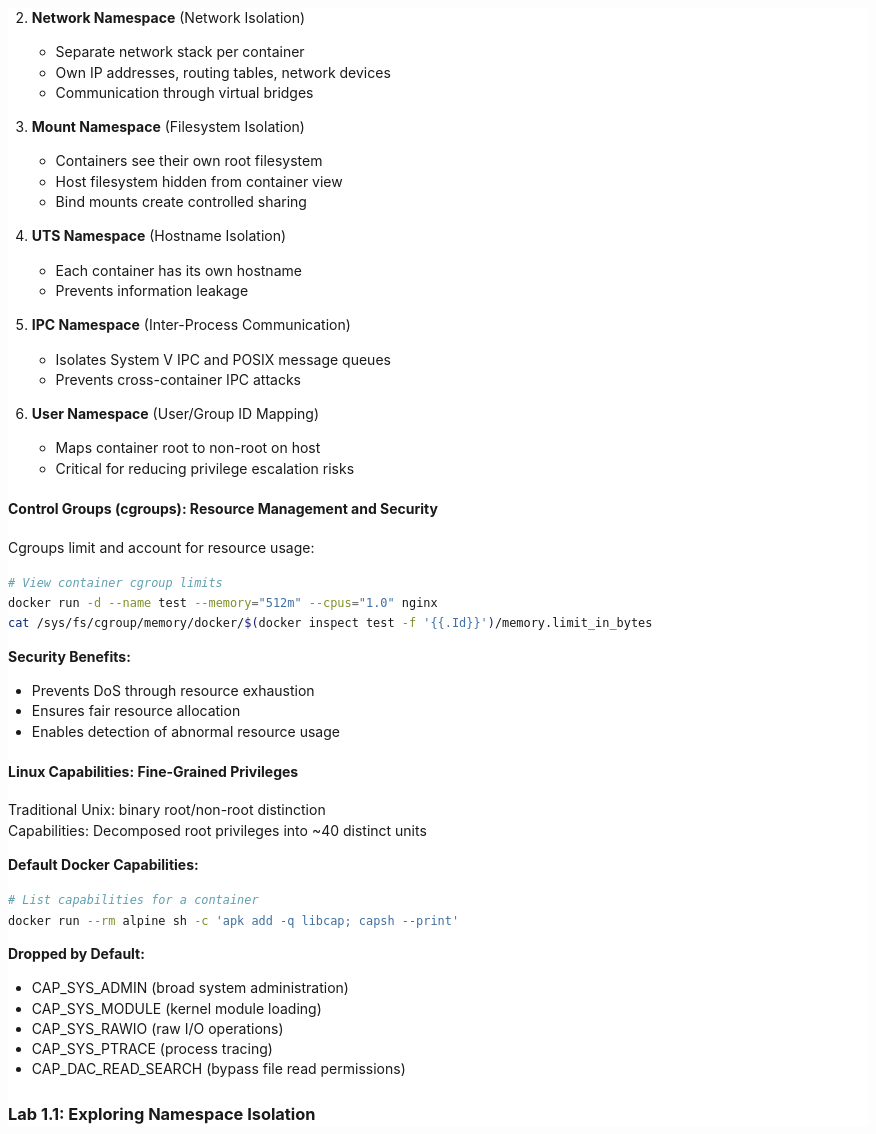 2. **Network Namespace** (Network Isolation)
   - Separate network stack per container
   - Own IP addresses, routing tables, network devices
   - Communication through virtual bridges

3. **Mount Namespace** (Filesystem Isolation)
   - Containers see their own root filesystem
   - Host filesystem hidden from container view
   - Bind mounts create controlled sharing

4. **UTS Namespace** (Hostname Isolation)
   - Each container has its own hostname
   - Prevents information leakage

5. **IPC Namespace** (Inter-Process Communication)
   - Isolates System V IPC and POSIX message queues
   - Prevents cross-container IPC attacks

6. **User Namespace** (User/Group ID Mapping)
   - Maps container root to non-root on host
   - Critical for reducing privilege escalation risks

#### Control Groups (cgroups): Resource Management and Security

Cgroups limit and account for resource usage:

```bash
# View container cgroup limits
docker run -d --name test --memory="512m" --cpus="1.0" nginx
cat /sys/fs/cgroup/memory/docker/$(docker inspect test -f '{{.Id}}')/memory.limit_in_bytes
```

**Security Benefits:**
- Prevents DoS through resource exhaustion
- Ensures fair resource allocation
- Enables detection of abnormal resource usage

#### Linux Capabilities: Fine-Grained Privileges

Traditional Unix: binary root/non-root distinction  
Capabilities: Decomposed root privileges into ~40 distinct units

**Default Docker Capabilities:**
```bash
# List capabilities for a container
docker run --rm alpine sh -c 'apk add -q libcap; capsh --print'
```

**Dropped by Default:**
- CAP_SYS_ADMIN (broad system administration)
- CAP_SYS_MODULE (kernel module loading)
- CAP_SYS_RAWIO (raw I/O operations)
- CAP_SYS_PTRACE (process tracing)
- CAP_DAC_READ_SEARCH (bypass file read permissions)

### Lab 1.1: Exploring Namespace Isolation
